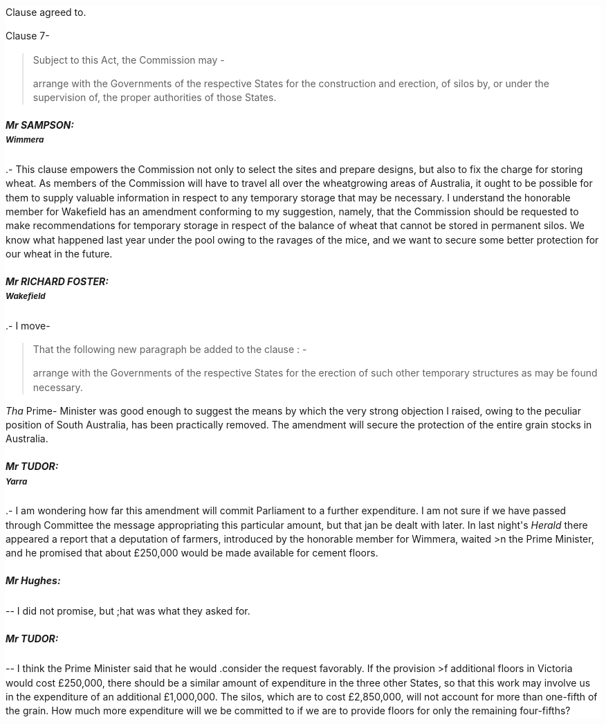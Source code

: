 Clause agreed to. 

Clause 7- 

  >Subject to this Act, the Commission may - 
  >
  >arrange with the Governments of the respective States for the construction and erection, of silos by, or under the supervision of, the proper authorities of those States. 

##### Mr SAMPSON:<br><small class="text-muted">Wimmera</small>

.- This clause empowers the Commission not only to select the sites and prepare designs, but also to fix the charge for storing wheat. As members of the Commission will have to travel all over the wheatgrowing areas of Australia, it ought to be possible for them to supply valuable information in respect to any temporary storage that may be necessary. I understand the honorable member for Wakefield has an amendment conforming to my suggestion, namely, that the Commission should be requested to make recommendations for temporary storage in respect of the balance of wheat that cannot be stored in permanent silos. We know what happened last year under the pool owing to the ravages of the mice, and we want to secure some better protection for our wheat in the future. 

##### Mr RICHARD FOSTER:<br><small class="text-muted">Wakefield</small>

.- I move- 

  >That the following new paragraph be added to the clause : - 
  >
  >arrange with the Governments of the respective States for the erection of such other temporary structures as may be found necessary. 


 *Tha* Prime- Minister was good enough to suggest the means by which the very  strong  objection I raised, owing to the peculiar position of South Australia, has been practically removed. The amendment will secure the protection of the entire grain stocks in Australia. 

##### Mr TUDOR:<br><small class="text-muted">Yarra</small>

.- I am wondering how far this amendment will commit Parliament to a further expenditure. I am not sure if we have passed through Committee the message appropriating this particular amount, but that jan be dealt with later. In last night's  *Herald*  there appeared a report that a deputation of farmers, introduced by the  honorable  member for Wimmera, waited &gt;n the Prime Minister, and he promised  that  about £250,000 would be made available for cement floors. 

##### Mr Hughes:

-- I did not promise, but ;hat was what they asked for. 

##### Mr TUDOR:

-- I think the Prime Minister said that he would .consider the request favorably.  If the provision &gt;f additional floors in Victoria would cost £250,000, there should be a similar amount of expenditure in the three other States, so that this work may involve us in the expenditure of an additional £1,000,000. The silos, which are to cost £2,850,000, will not account for more than one-fifth of the grain. How much more expenditure will we be committed to if we are to provide floors for only the remaining four-fifths? 
